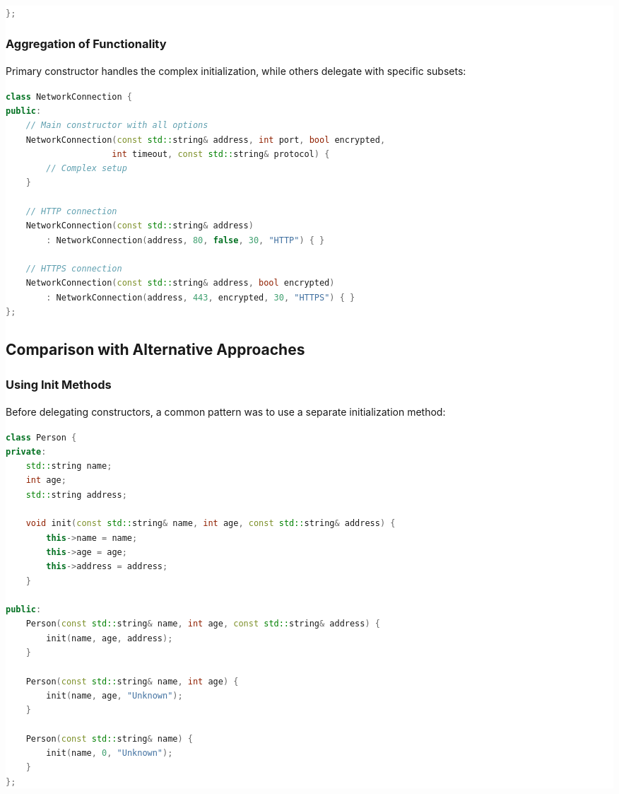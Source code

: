 ```cpp
};
```

### Aggregation of Functionality

Primary constructor handles the complex initialization, while others delegate with specific subsets:

```cpp
class NetworkConnection {
public:
    // Main constructor with all options
    NetworkConnection(const std::string& address, int port, bool encrypted, 
                     int timeout, const std::string& protocol) {
        // Complex setup
    }
    
    // HTTP connection
    NetworkConnection(const std::string& address)
        : NetworkConnection(address, 80, false, 30, "HTTP") { }
        
    // HTTPS connection
    NetworkConnection(const std::string& address, bool encrypted)
        : NetworkConnection(address, 443, encrypted, 30, "HTTPS") { }
};
```

## Comparison with Alternative Approaches

### Using Init Methods

Before delegating constructors, a common pattern was to use a separate initialization method:

```cpp
class Person {
private:
    std::string name;
    int age;
    std::string address;
    
    void init(const std::string& name, int age, const std::string& address) {
        this->name = name;
        this->age = age;
        this->address = address;
    }

public:
    Person(const std::string& name, int age, const std::string& address) {
        init(name, age, address);
    }

    Person(const std::string& name, int age) {
        init(name, age, "Unknown");
    }

    Person(const std::string& name) {
        init(name, 0, "Unknown");
    }
};
```
